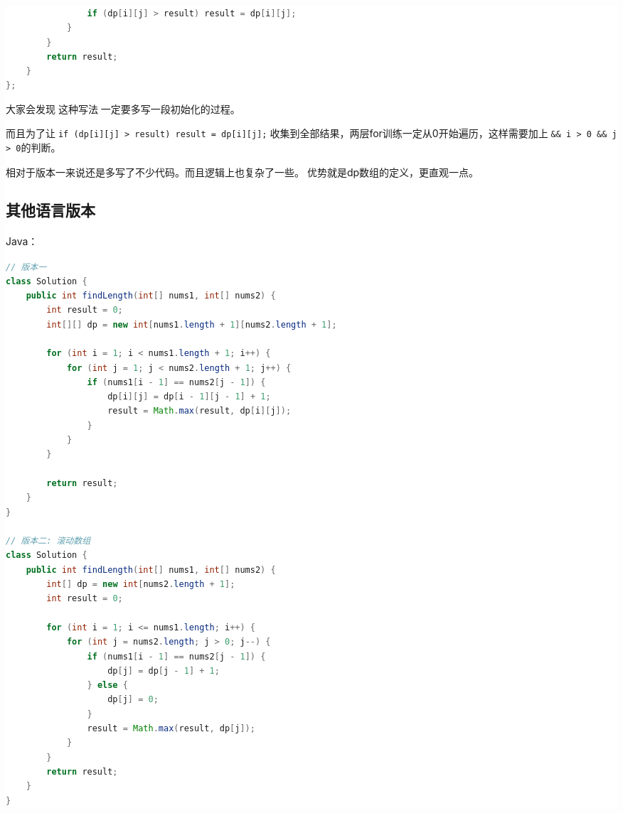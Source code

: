 ```CPP 
                if (dp[i][j] > result) result = dp[i][j];
            }
        }
        return result;
    }
};
```

大家会发现 这种写法 一定要多写一段初始化的过程。

而且为了让 `if (dp[i][j] > result) result = dp[i][j];` 收集到全部结果，两层for训练一定从0开始遍历，这样需要加上 `&& i > 0 && j > 0`的判断。

相对于版本一来说还是多写了不少代码。而且逻辑上也复杂了一些。 优势就是dp数组的定义，更直观一点。

## 其他语言版本


Java：
```java
// 版本一
class Solution {
    public int findLength(int[] nums1, int[] nums2) {
        int result = 0;
        int[][] dp = new int[nums1.length + 1][nums2.length + 1];
        
        for (int i = 1; i < nums1.length + 1; i++) {
            for (int j = 1; j < nums2.length + 1; j++) {
                if (nums1[i - 1] == nums2[j - 1]) {
                    dp[i][j] = dp[i - 1][j - 1] + 1;
                    result = Math.max(result, dp[i][j]);
                }
            }
        }
        
        return result;
    }
}

// 版本二: 滚动数组
class Solution {
    public int findLength(int[] nums1, int[] nums2) {
        int[] dp = new int[nums2.length + 1];
        int result = 0;

        for (int i = 1; i <= nums1.length; i++) {
            for (int j = nums2.length; j > 0; j--) {
                if (nums1[i - 1] == nums2[j - 1]) {
                    dp[j] = dp[j - 1] + 1;
                } else {
                    dp[j] = 0;
                }
                result = Math.max(result, dp[j]);
            }
        }
        return result;
    }
}
```
